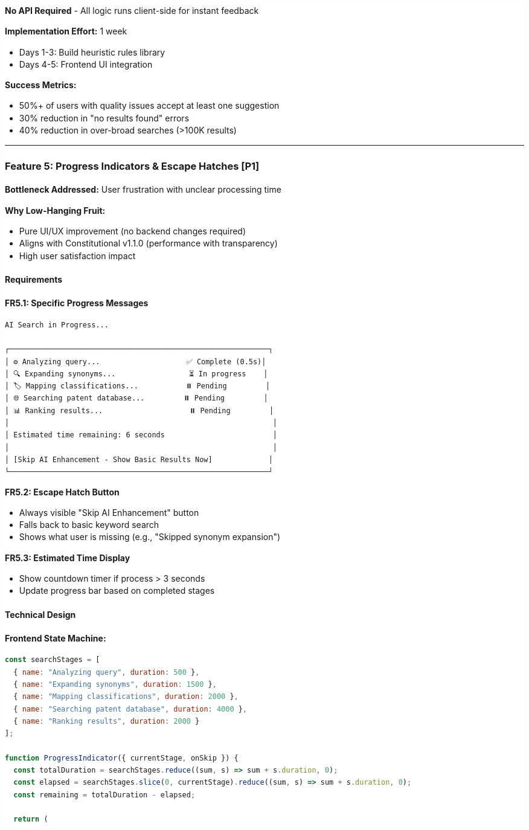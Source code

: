 **No API Required** - All logic runs client-side for instant feedback

**Implementation Effort:** 1 week
- Days 1-3: Build heuristic rules library
- Days 4-5: Frontend UI integration

**Success Metrics:**
- 50%+ of users with quality issues accept at least one suggestion
- 30% reduction in "no results found" errors
- 40% reduction in over-broad searches (>100K results)

---

### Feature 5: Progress Indicators & Escape Hatches [P1]

**Bottleneck Addressed:** User frustration with unclear processing time

**Why Low-Hanging Fruit:**
- Pure UI/UX improvement (no backend changes required)
- Aligns with Constitutional v1.1.0 (performance with transparency)
- High user satisfaction impact

#### Requirements

**FR5.1: Specific Progress Messages**
```
AI Search in Progress...

┌────────────────────────────────────────────────────────────┐
│ ⚙️ Analyzing query...                    ✅ Complete (0.5s)│
│ 🔍 Expanding synonyms...                 ⏳ In progress    │
│ 🏷️ Mapping classifications...           ⏸️ Pending         │
│ 🌐 Searching patent database...         ⏸️ Pending         │
│ 📊 Ranking results...                    ⏸️ Pending         │
│                                                             │
│ Estimated time remaining: 6 seconds                         │
│                                                             │
│ [Skip AI Enhancement - Show Basic Results Now]             │
└────────────────────────────────────────────────────────────┘
```

**FR5.2: Escape Hatch Button**
- Always visible "Skip AI Enhancement" button
- Falls back to basic keyword search
- Shows what user is missing (e.g., "Skipped synonym expansion")

**FR5.3: Estimated Time Display**
- Show countdown timer if process > 3 seconds
- Update progress bar based on completed stages

#### Technical Design

**Frontend State Machine:**
```javascript
const searchStages = [
  { name: "Analyzing query", duration: 500 },
  { name: "Expanding synonyms", duration: 1500 },
  { name: "Mapping classifications", duration: 2000 },
  { name: "Searching patent database", duration: 4000 },
  { name: "Ranking results", duration: 2000 }
];

function ProgressIndicator({ currentStage, onSkip }) {
  const totalDuration = searchStages.reduce((sum, s) => sum + s.duration, 0);
  const elapsed = searchStages.slice(0, currentStage).reduce((sum, s) => sum + s.duration, 0);
  const remaining = totalDuration - elapsed;

  return (
```
